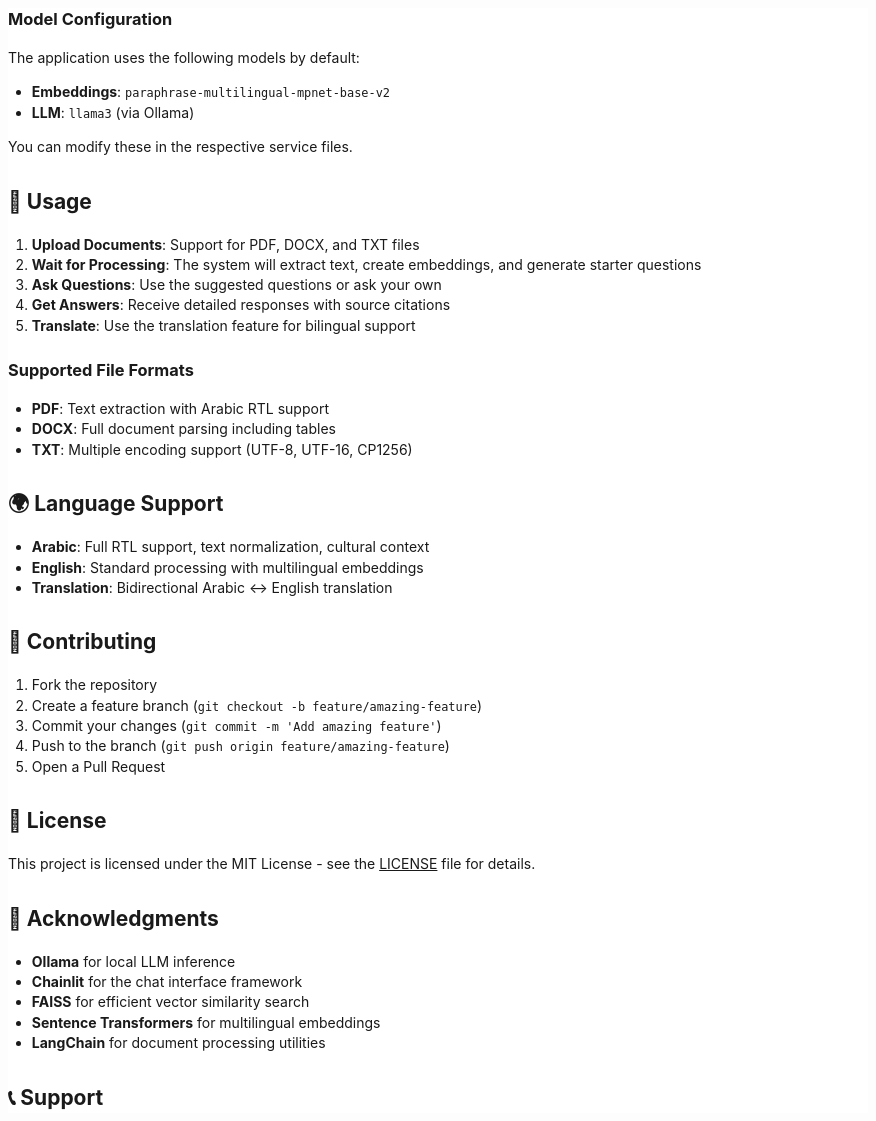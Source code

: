 ### Model Configuration

The application uses the following models by default:
- **Embeddings**: `paraphrase-multilingual-mpnet-base-v2`
- **LLM**: `llama3` (via Ollama)

You can modify these in the respective service files.

## 📖 Usage

1. **Upload Documents**: Support for PDF, DOCX, and TXT files
2. **Wait for Processing**: The system will extract text, create embeddings, and generate starter questions
3. **Ask Questions**: Use the suggested questions or ask your own
4. **Get Answers**: Receive detailed responses with source citations
5. **Translate**: Use the translation feature for bilingual support

### Supported File Formats

- **PDF**: Text extraction with Arabic RTL support
- **DOCX**: Full document parsing including tables
- **TXT**: Multiple encoding support (UTF-8, UTF-16, CP1256)

## 🌍 Language Support

- **Arabic**: Full RTL support, text normalization, cultural context
- **English**: Standard processing with multilingual embeddings
- **Translation**: Bidirectional Arabic ↔ English translation

## 🤝 Contributing

1. Fork the repository
2. Create a feature branch (`git checkout -b feature/amazing-feature`)
3. Commit your changes (`git commit -m 'Add amazing feature'`)
4. Push to the branch (`git push origin feature/amazing-feature`)
5. Open a Pull Request

## 📝 License

This project is licensed under the MIT License - see the [LICENSE](LICENSE) file for details.

## 🙏 Acknowledgments

- **Ollama** for local LLM inference
- **Chainlit** for the chat interface framework
- **FAISS** for efficient vector similarity search
- **Sentence Transformers** for multilingual embeddings
- **LangChain** for document processing utilities

## 📞 Support
